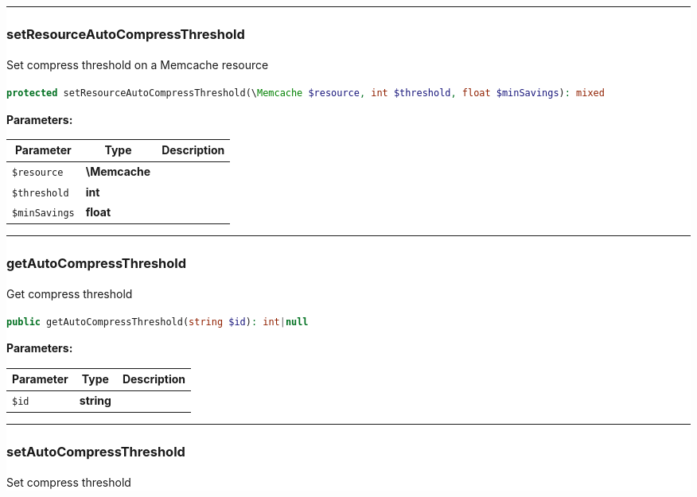 


***

### setResourceAutoCompressThreshold

Set compress threshold on a Memcache resource

```php
protected setResourceAutoCompressThreshold(\Memcache $resource, int $threshold, float $minSavings): mixed
```








**Parameters:**

| Parameter | Type | Description |
|-----------|------|-------------|
| `$resource` | **\Memcache** |  |
| `$threshold` | **int** |  |
| `$minSavings` | **float** |  |




***

### getAutoCompressThreshold

Get compress threshold

```php
public getAutoCompressThreshold(string $id): int|null
```








**Parameters:**

| Parameter | Type | Description |
|-----------|------|-------------|
| `$id` | **string** |  |




***

### setAutoCompressThreshold

Set compress threshold
